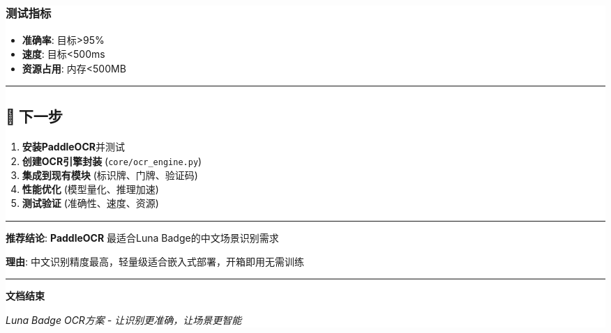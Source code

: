 ### 测试指标
- **准确率**: 目标>95%
- **速度**: 目标<500ms
- **资源占用**: 内存<500MB

---

## 📝 下一步

1. **安装PaddleOCR**并测试
2. **创建OCR引擎封装** (`core/ocr_engine.py`)
3. **集成到现有模块** (标识牌、门牌、验证码)
4. **性能优化** (模型量化、推理加速)
5. **测试验证** (准确性、速度、资源)

---

**推荐结论**: **PaddleOCR** 最适合Luna Badge的中文场景识别需求

**理由**: 中文识别精度最高，轻量级适合嵌入式部署，开箱即用无需训练

---

**文档结束**

*Luna Badge OCR方案 - 让识别更准确，让场景更智能*
